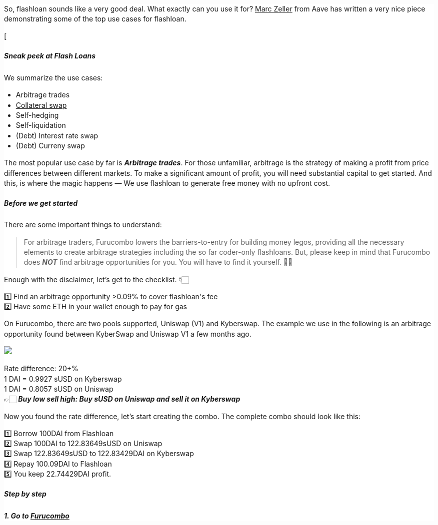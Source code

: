So, flashloan sounds like a very good deal. What exactly can you use it for? [Marc Zeller](https://twitter.com/lemiscate) from Aave has written a very nice piece demonstrating some of the top use cases for flashloan.

[

##### Sneak peek at Flash Loans
We summarize the use cases:

-   Arbitrage trades
-   [Collateral swap](https://deflast.finance/)
-   Self-hedging
-   Self-liquidation
-   (Debt) Interest rate swap
-   (Debt) Curreny swap

The most popular use case by far is **_Arbitrage trades_**. For those unfamiliar, arbitrage is the strategy of making a profit from price differences between different markets. To make a significant amount of profit, you will need substantial capital to get started. And this, is where the magic happens — We use flashloan to generate free money with no upfront cost.

##### Before we get started

There are some important things to understand:

> For arbitrage traders, Furucombo lowers the barriers-to-entry for building money legos, providing all the necessary elements to create arbitrage strategies including the so far coder-only flashloans. But, please keep in mind that Furucombo does **_NOT_** find arbitrage opportunities for you. You will have to find it yourself. ✊🏻

Enough with the disclaimer, let’s get to the checklist. 👇🏻

1️⃣ Find an arbitrage opportunity >0.09% to cover flashloan's fee  
2️⃣ Have some ETH in your wallet enough to pay for gas

On Furucombo, there are two pools supported, Uniswap (V1) and Kyberswap. The example we use in the following is an arbitrage opportunity found between KyberSwap and Uniswap V1 a few months ago.

![](https://miro.medium.com/max/1200/1*Y1JOUlV7boLecbi9YRmpBA.png)

Rate difference: 20+%  
1 DAI = 0.9927 sUSD on Kyberswap  
1 DAI = 0.8057 sUSD on Uniswap  
👉🏻 **_Buy low sell high: Buy sUSD on Uniswap and sell it on Kyberswap_**

Now you found the rate difference, let’s start creating the combo. The complete combo should look like this:

1️⃣ Borrow 100DAI from Flashloan  
2️⃣ Swap 100DAI to 122.83649sUSD on Uniswap  
3️⃣ Swap 122.83649sUSD to 122.83429DAI on Kyberswap  
4️⃣ Repay 100.09DAI to Flashloan  
5️⃣ You keep 22.74429DAI profit.

##### Step by step

##### 1. Go to [Furucombo](https://furucombo.app/)
